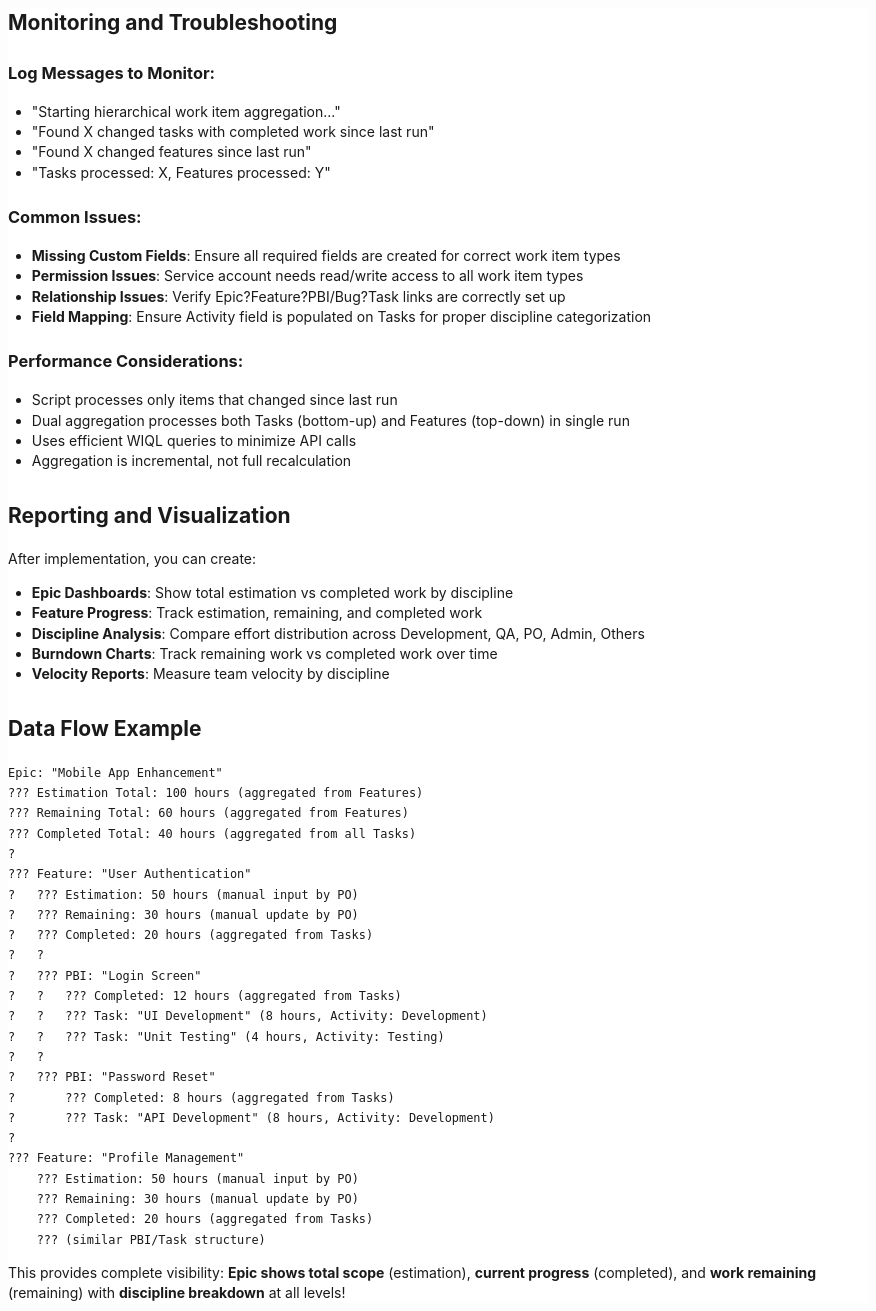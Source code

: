 ## Monitoring and Troubleshooting

### Log Messages to Monitor:
- "Starting hierarchical work item aggregation..."
- "Found X changed tasks with completed work since last run"
- "Found X changed features since last run"
- "Tasks processed: X, Features processed: Y"

### Common Issues:
- **Missing Custom Fields**: Ensure all required fields are created for correct work item types
- **Permission Issues**: Service account needs read/write access to all work item types
- **Relationship Issues**: Verify Epic?Feature?PBI/Bug?Task links are correctly set up
- **Field Mapping**: Ensure Activity field is populated on Tasks for proper discipline categorization

### Performance Considerations:
- Script processes only items that changed since last run
- Dual aggregation processes both Tasks (bottom-up) and Features (top-down) in single run
- Uses efficient WIQL queries to minimize API calls
- Aggregation is incremental, not full recalculation

## Reporting and Visualization

After implementation, you can create:
- **Epic Dashboards**: Show total estimation vs completed work by discipline
- **Feature Progress**: Track estimation, remaining, and completed work
- **Discipline Analysis**: Compare effort distribution across Development, QA, PO, Admin, Others
- **Burndown Charts**: Track remaining work vs completed work over time
- **Velocity Reports**: Measure team velocity by discipline

## Data Flow Example

```
Epic: "Mobile App Enhancement" 
??? Estimation Total: 100 hours (aggregated from Features)
??? Remaining Total: 60 hours (aggregated from Features)  
??? Completed Total: 40 hours (aggregated from all Tasks)
?
??? Feature: "User Authentication" 
?   ??? Estimation: 50 hours (manual input by PO)
?   ??? Remaining: 30 hours (manual update by PO)
?   ??? Completed: 20 hours (aggregated from Tasks)
?   ?
?   ??? PBI: "Login Screen"
?   ?   ??? Completed: 12 hours (aggregated from Tasks)
?   ?   ??? Task: "UI Development" (8 hours, Activity: Development)
?   ?   ??? Task: "Unit Testing" (4 hours, Activity: Testing)
?   ?
?   ??? PBI: "Password Reset"
?       ??? Completed: 8 hours (aggregated from Tasks)
?       ??? Task: "API Development" (8 hours, Activity: Development)
?
??? Feature: "Profile Management"
    ??? Estimation: 50 hours (manual input by PO)
    ??? Remaining: 30 hours (manual update by PO)
    ??? Completed: 20 hours (aggregated from Tasks)
    ??? (similar PBI/Task structure)
```

This provides complete visibility: **Epic shows total scope** (estimation), **current progress** (completed), and **work remaining** (remaining) with **discipline breakdown** at all levels!
